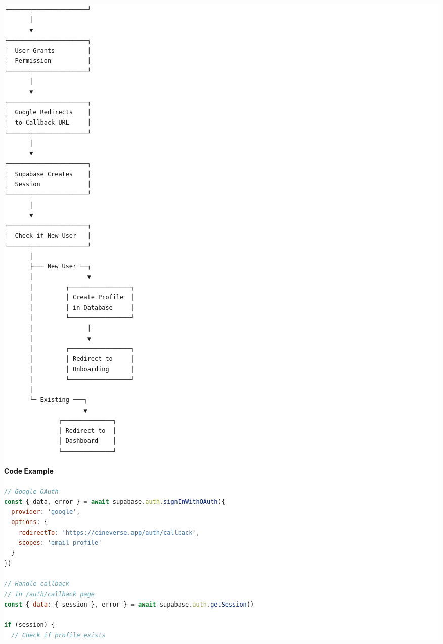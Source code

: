 ```
└──────┬───────────────┘
       │
       ▼
┌──────────────────────┐
│  User Grants         │
│  Permission          │
└──────┬───────────────┘
       │
       ▼
┌──────────────────────┐
│  Google Redirects    │
│  to Callback URL     │
└──────┬───────────────┘
       │
       ▼
┌──────────────────────┐
│  Supabase Creates    │
│  Session             │
└──────┬───────────────┘
       │
       ▼
┌──────────────────────┐
│  Check if New User   │
└──────┬───────────────┘
       │
       ├─── New User ──┐
       │               ▼
       │         ┌─────────────────┐
       │         │ Create Profile  │
       │         │ in Database     │
       │         └─────────────────┘
       │               │
       │               ▼
       │         ┌─────────────────┐
       │         │ Redirect to     │
       │         │ Onboarding      │
       │         └─────────────────┘
       │
       └─ Existing ───┐
                      ▼
               ┌──────────────┐
               │ Redirect to  │
               │ Dashboard    │
               └──────────────┘
```

#### Code Example

```javascript
// Google OAuth
const { data, error } = await supabase.auth.signInWithOAuth({
  provider: 'google',
  options: {
    redirectTo: 'https://cineverse.app/auth/callback',
    scopes: 'email profile'
  }
})

// Handle callback
// In /auth/callback page
const { data: { session }, error } = await supabase.auth.getSession()

if (session) {
  // Check if profile exists
```